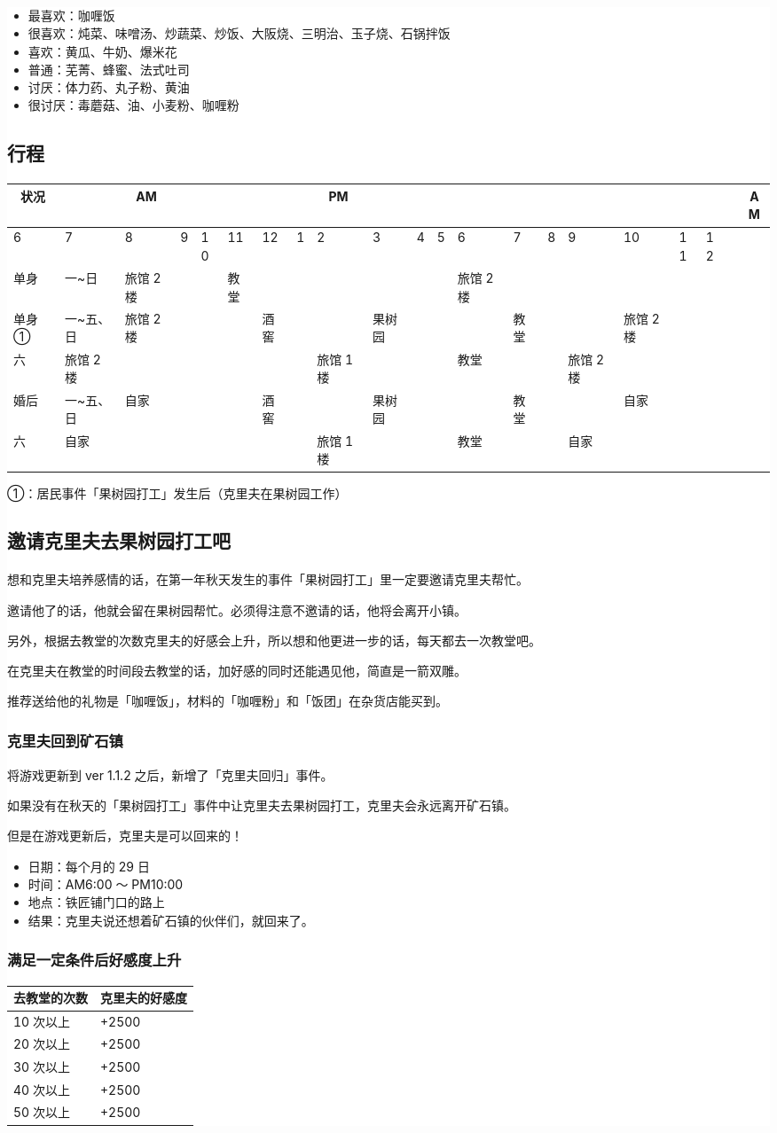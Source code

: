 - 最喜欢：咖喱饭
- 很喜欢：炖菜、味噌汤、炒蔬菜、炒饭、大阪烧、三明治、玉子烧、石锅拌饭
- 喜欢：黄瓜、牛奶、爆米花
- 普通：芜菁、蜂蜜、法式吐司
- 讨厌：体力药、丸子粉、黄油
- 很讨厌：毒蘑菇、油、小麦粉、咖喱粉

## 行程

| 状况   |           | AM        |     |     |      |      |     | PM        |        |     |     |           |      |     |           |           |     |     |     | AM  |
| ------ | --------- | --------- | --- | --- | ---- | ---- | --- | --------- | ------ | --- | --- | --------- | ---- | --- | --------- | --------- | --- | --- | --- | --- |
| 6      | 7         | 8         | 9   | 10  | 11   | 12   | 1   | 2         | 3      | 4   | 5   | 6         | 7    | 8   | 9         | 10        | 11  | 12  |
| 单身   | 一~日     | 旅馆 2 楼 |     |     | 教堂 |      |     |           |        |     |     | 旅馆 2 楼 |      |     |           |           |     |     |     |     |
| 单身 ① | 一~五、日 | 旅馆 2 楼 |     |     |      | 酒窖 |     |           | 果树园 |     |     |           | 教堂 |     |           | 旅馆 2 楼 |     |     |     |     |
| 六     | 旅馆 2 楼 |           |     |     |      |      |     | 旅馆 1 楼 |        |     |     | 教堂      |      |     | 旅馆 2 楼 |           |     |     |     |
| 婚后   | 一~五、日 | 自家      |     |     |      | 酒窖 |     |           | 果树园 |     |     |           | 教堂 |     |           | 自家      |     |     |     |     |
| 六     | 自家      |           |     |     |      |      |     | 旅馆 1 楼 |        |     |     | 教堂      |      |     | 自家      |           |     |     |     |

①：居民事件「果树园打工」发生后（克里夫在果树园工作）

## 邀请克里夫去果树园打工吧

想和克里夫培养感情的话，在第一年秋天发生的事件「果树园打工」里一定要邀请克里夫帮忙。

邀请他了的话，他就会留在果树园帮忙。必须得注意不邀请的话，他将会离开小镇。

另外，根据去教堂的次数克里夫的好感会上升，所以想和他更进一步的话，每天都去一次教堂吧。

在克里夫在教堂的时间段去教堂的话，加好感的同时还能遇见他，简直是一箭双雕。

推荐送给他的礼物是「咖喱饭」，材料的「咖喱粉」和「饭团」在杂货店能买到。

### 克里夫回到矿石镇

将游戏更新到 ver 1.1.2 之后，新增了「克里夫回归」事件。

如果没有在秋天的「果树园打工」事件中让克里夫去果树园打工，克里夫会永远离开矿石镇。

但是在游戏更新后，克里夫是可以回来的！

- 日期：每个月的 29 日
- 时间：AM6:00 ～ PM10:00
- 地点：铁匠铺门口的路上
- 结果：克里夫说还想着矿石镇的伙伴们，就回来了。

### 满足一定条件后好感度上升

| 去教堂的次数 | 克里夫的好感度 |
| ------------ | -------------- |
| 10 次以上    | +2500          |
| 20 次以上    | +2500          |
| 30 次以上    | +2500          |
| 40 次以上    | +2500          |
| 50 次以上    | +2500          |
